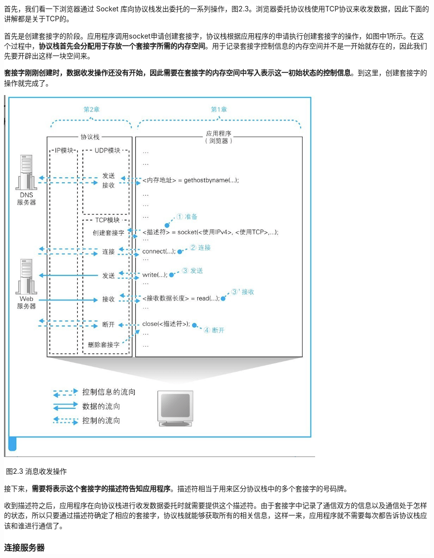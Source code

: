 首先，我们看一下浏览器通过 Socket 库向协议栈发出委托的一系列操作，图2.3。浏览器委托协议栈使用TCP协议来收发数据，因此下面的讲解都是关于TCP的。

首先是创建套接字的阶段。应用程序调用socket申请创建套接字，协议栈根据应用程序的申请执行创建套接字的操作，如图中1所示。在这个过程中，**协议栈首先会分配用于存放一个套接字所需的内存空间**。用于记录套接字控制信息的内存空间并不是一开始就存在的，因此我们先要开辟出这样一块空间来。

**套接字刚刚创建时，数据收发操作还没有开始，因此需要在套接字的内存空间中写入表示这一初始状态的控制信息**。到这里，创建套接字的操作就完成了。

![image-20221019093411574](media/images/image-20221019093411574.png)

​																			图2.3 消息收发操作

接下来，**需要将表示这个套接字的描述符告知应用程序**。描述符相当于用来区分协议栈中的多个套接字的号码牌。

收到描述符之后，应用程序在向协议栈进行收发数据委托时就需要提供这个描述符。由于套接字中记录了通信双方的信息以及通信处于怎样的状态，所以只要通过描述符确定了相应的套接字，协议栈就能够获取所有的相关信息，这样一来，应用程序就不需要每次都告诉协议栈应该和谁进行通信了。

### 连接服务器
